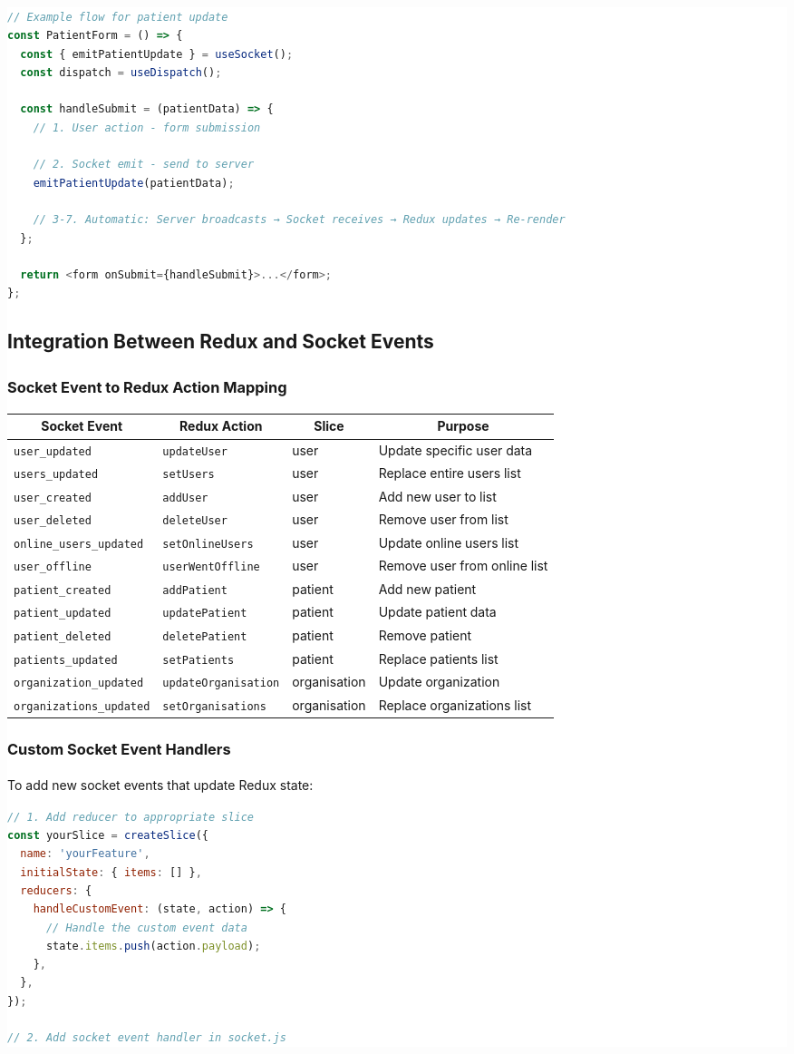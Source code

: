 ```javascript
// Example flow for patient update
const PatientForm = () => {
  const { emitPatientUpdate } = useSocket();
  const dispatch = useDispatch();

  const handleSubmit = (patientData) => {
    // 1. User action - form submission
    
    // 2. Socket emit - send to server
    emitPatientUpdate(patientData);
    
    // 3-7. Automatic: Server broadcasts → Socket receives → Redux updates → Re-render
  };

  return <form onSubmit={handleSubmit}>...</form>;
};
```

## Integration Between Redux and Socket Events

### Socket Event to Redux Action Mapping

| Socket Event | Redux Action | Slice | Purpose |
|-------------|-------------|-------|---------|
| `user_updated` | `updateUser` | user | Update specific user data |
| `users_updated` | `setUsers` | user | Replace entire users list |
| `user_created` | `addUser` | user | Add new user to list |
| `user_deleted` | `deleteUser` | user | Remove user from list |
| `online_users_updated` | `setOnlineUsers` | user | Update online users list |
| `user_offline` | `userWentOffline` | user | Remove user from online list |
| `patient_created` | `addPatient` | patient | Add new patient |
| `patient_updated` | `updatePatient` | patient | Update patient data |
| `patient_deleted` | `deletePatient` | patient | Remove patient |
| `patients_updated` | `setPatients` | patient | Replace patients list |
| `organization_updated` | `updateOrganisation` | organisation | Update organization |
| `organizations_updated` | `setOrganisations` | organisation | Replace organizations list |

### Custom Socket Event Handlers

To add new socket events that update Redux state:

```javascript
// 1. Add reducer to appropriate slice
const yourSlice = createSlice({
  name: 'yourFeature',
  initialState: { items: [] },
  reducers: {
    handleCustomEvent: (state, action) => {
      // Handle the custom event data
      state.items.push(action.payload);
    },
  },
});

// 2. Add socket event handler in socket.js
```